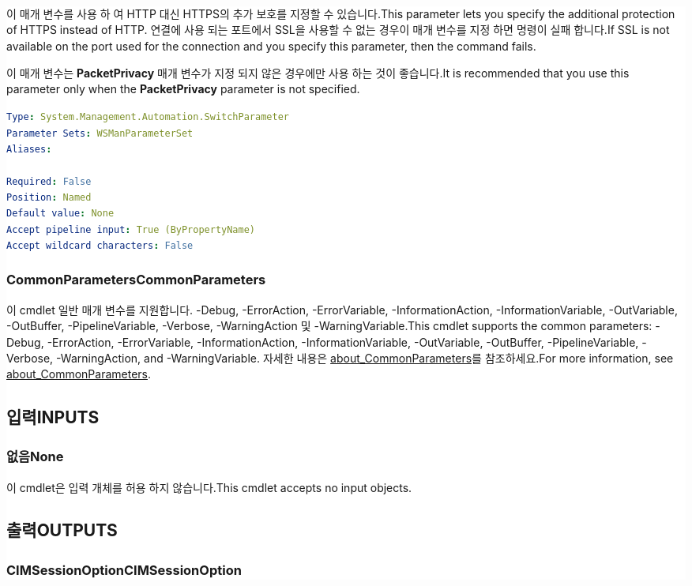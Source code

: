 <span data-ttu-id="3d59c-204">이 매개 변수를 사용 하 여 HTTP 대신 HTTPS의 추가 보호를 지정할 수 있습니다.</span><span class="sxs-lookup"><span data-stu-id="3d59c-204">This parameter lets you specify the additional protection of HTTPS instead of HTTP.</span></span> <span data-ttu-id="3d59c-205">연결에 사용 되는 포트에서 SSL을 사용할 수 없는 경우이 매개 변수를 지정 하면 명령이 실패 합니다.</span><span class="sxs-lookup"><span data-stu-id="3d59c-205">If SSL is not available on the port used for the connection and you specify this parameter, then the command fails.</span></span>

<span data-ttu-id="3d59c-206">이 매개 변수는 **PacketPrivacy** 매개 변수가 지정 되지 않은 경우에만 사용 하는 것이 좋습니다.</span><span class="sxs-lookup"><span data-stu-id="3d59c-206">It is recommended that you use this parameter only when the **PacketPrivacy** parameter is not specified.</span></span>

```yaml
Type: System.Management.Automation.SwitchParameter
Parameter Sets: WSManParameterSet
Aliases:

Required: False
Position: Named
Default value: None
Accept pipeline input: True (ByPropertyName)
Accept wildcard characters: False
```

### <span data-ttu-id="3d59c-207">CommonParameters</span><span class="sxs-lookup"><span data-stu-id="3d59c-207">CommonParameters</span></span>

<span data-ttu-id="3d59c-208">이 cmdlet 일반 매개 변수를 지원합니다. -Debug, -ErrorAction, -ErrorVariable, -InformationAction, -InformationVariable, -OutVariable, -OutBuffer, -PipelineVariable, -Verbose, -WarningAction 및 -WarningVariable.</span><span class="sxs-lookup"><span data-stu-id="3d59c-208">This cmdlet supports the common parameters: -Debug, -ErrorAction, -ErrorVariable, -InformationAction, -InformationVariable, -OutVariable, -OutBuffer, -PipelineVariable, -Verbose, -WarningAction, and -WarningVariable.</span></span> <span data-ttu-id="3d59c-209">자세한 내용은 [about_CommonParameters](https://go.microsoft.com/fwlink/?LinkID=113216)를 참조하세요.</span><span class="sxs-lookup"><span data-stu-id="3d59c-209">For more information, see [about_CommonParameters](https://go.microsoft.com/fwlink/?LinkID=113216).</span></span>

## <span data-ttu-id="3d59c-210">입력</span><span class="sxs-lookup"><span data-stu-id="3d59c-210">INPUTS</span></span>

### <span data-ttu-id="3d59c-211">없음</span><span class="sxs-lookup"><span data-stu-id="3d59c-211">None</span></span>

<span data-ttu-id="3d59c-212">이 cmdlet은 입력 개체를 허용 하지 않습니다.</span><span class="sxs-lookup"><span data-stu-id="3d59c-212">This cmdlet accepts no input objects.</span></span>

## <span data-ttu-id="3d59c-213">출력</span><span class="sxs-lookup"><span data-stu-id="3d59c-213">OUTPUTS</span></span>

### <span data-ttu-id="3d59c-214">CIMSessionOption</span><span class="sxs-lookup"><span data-stu-id="3d59c-214">CIMSessionOption</span></span>
